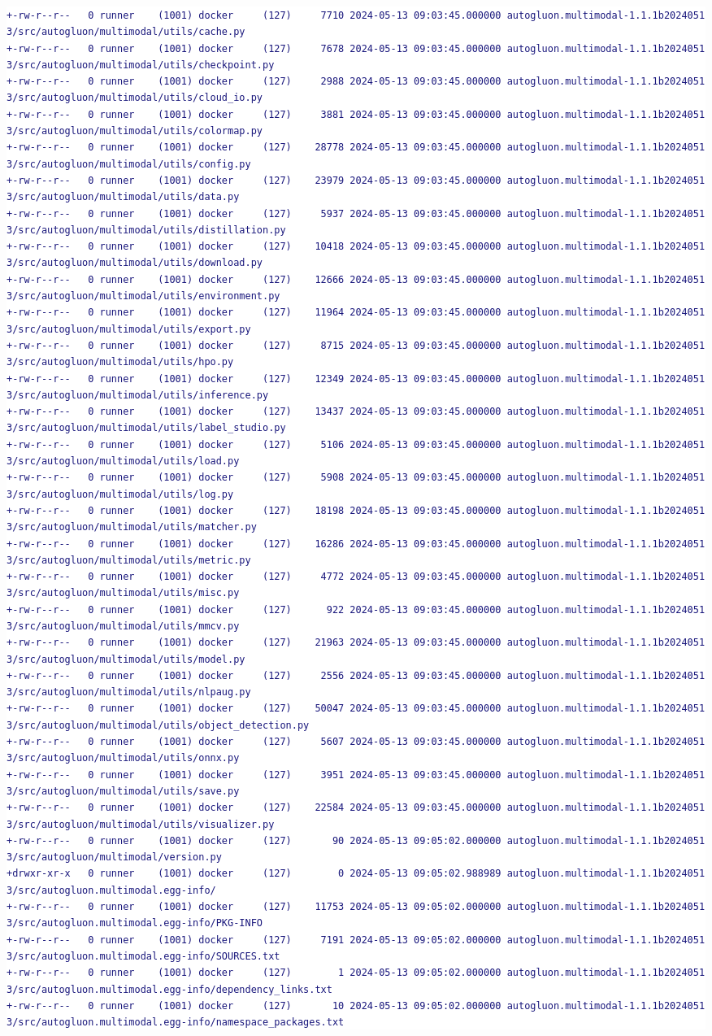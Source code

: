 ```diff
+-rw-r--r--   0 runner    (1001) docker     (127)     7710 2024-05-13 09:03:45.000000 autogluon.multimodal-1.1.1b20240513/src/autogluon/multimodal/utils/cache.py
+-rw-r--r--   0 runner    (1001) docker     (127)     7678 2024-05-13 09:03:45.000000 autogluon.multimodal-1.1.1b20240513/src/autogluon/multimodal/utils/checkpoint.py
+-rw-r--r--   0 runner    (1001) docker     (127)     2988 2024-05-13 09:03:45.000000 autogluon.multimodal-1.1.1b20240513/src/autogluon/multimodal/utils/cloud_io.py
+-rw-r--r--   0 runner    (1001) docker     (127)     3881 2024-05-13 09:03:45.000000 autogluon.multimodal-1.1.1b20240513/src/autogluon/multimodal/utils/colormap.py
+-rw-r--r--   0 runner    (1001) docker     (127)    28778 2024-05-13 09:03:45.000000 autogluon.multimodal-1.1.1b20240513/src/autogluon/multimodal/utils/config.py
+-rw-r--r--   0 runner    (1001) docker     (127)    23979 2024-05-13 09:03:45.000000 autogluon.multimodal-1.1.1b20240513/src/autogluon/multimodal/utils/data.py
+-rw-r--r--   0 runner    (1001) docker     (127)     5937 2024-05-13 09:03:45.000000 autogluon.multimodal-1.1.1b20240513/src/autogluon/multimodal/utils/distillation.py
+-rw-r--r--   0 runner    (1001) docker     (127)    10418 2024-05-13 09:03:45.000000 autogluon.multimodal-1.1.1b20240513/src/autogluon/multimodal/utils/download.py
+-rw-r--r--   0 runner    (1001) docker     (127)    12666 2024-05-13 09:03:45.000000 autogluon.multimodal-1.1.1b20240513/src/autogluon/multimodal/utils/environment.py
+-rw-r--r--   0 runner    (1001) docker     (127)    11964 2024-05-13 09:03:45.000000 autogluon.multimodal-1.1.1b20240513/src/autogluon/multimodal/utils/export.py
+-rw-r--r--   0 runner    (1001) docker     (127)     8715 2024-05-13 09:03:45.000000 autogluon.multimodal-1.1.1b20240513/src/autogluon/multimodal/utils/hpo.py
+-rw-r--r--   0 runner    (1001) docker     (127)    12349 2024-05-13 09:03:45.000000 autogluon.multimodal-1.1.1b20240513/src/autogluon/multimodal/utils/inference.py
+-rw-r--r--   0 runner    (1001) docker     (127)    13437 2024-05-13 09:03:45.000000 autogluon.multimodal-1.1.1b20240513/src/autogluon/multimodal/utils/label_studio.py
+-rw-r--r--   0 runner    (1001) docker     (127)     5106 2024-05-13 09:03:45.000000 autogluon.multimodal-1.1.1b20240513/src/autogluon/multimodal/utils/load.py
+-rw-r--r--   0 runner    (1001) docker     (127)     5908 2024-05-13 09:03:45.000000 autogluon.multimodal-1.1.1b20240513/src/autogluon/multimodal/utils/log.py
+-rw-r--r--   0 runner    (1001) docker     (127)    18198 2024-05-13 09:03:45.000000 autogluon.multimodal-1.1.1b20240513/src/autogluon/multimodal/utils/matcher.py
+-rw-r--r--   0 runner    (1001) docker     (127)    16286 2024-05-13 09:03:45.000000 autogluon.multimodal-1.1.1b20240513/src/autogluon/multimodal/utils/metric.py
+-rw-r--r--   0 runner    (1001) docker     (127)     4772 2024-05-13 09:03:45.000000 autogluon.multimodal-1.1.1b20240513/src/autogluon/multimodal/utils/misc.py
+-rw-r--r--   0 runner    (1001) docker     (127)      922 2024-05-13 09:03:45.000000 autogluon.multimodal-1.1.1b20240513/src/autogluon/multimodal/utils/mmcv.py
+-rw-r--r--   0 runner    (1001) docker     (127)    21963 2024-05-13 09:03:45.000000 autogluon.multimodal-1.1.1b20240513/src/autogluon/multimodal/utils/model.py
+-rw-r--r--   0 runner    (1001) docker     (127)     2556 2024-05-13 09:03:45.000000 autogluon.multimodal-1.1.1b20240513/src/autogluon/multimodal/utils/nlpaug.py
+-rw-r--r--   0 runner    (1001) docker     (127)    50047 2024-05-13 09:03:45.000000 autogluon.multimodal-1.1.1b20240513/src/autogluon/multimodal/utils/object_detection.py
+-rw-r--r--   0 runner    (1001) docker     (127)     5607 2024-05-13 09:03:45.000000 autogluon.multimodal-1.1.1b20240513/src/autogluon/multimodal/utils/onnx.py
+-rw-r--r--   0 runner    (1001) docker     (127)     3951 2024-05-13 09:03:45.000000 autogluon.multimodal-1.1.1b20240513/src/autogluon/multimodal/utils/save.py
+-rw-r--r--   0 runner    (1001) docker     (127)    22584 2024-05-13 09:03:45.000000 autogluon.multimodal-1.1.1b20240513/src/autogluon/multimodal/utils/visualizer.py
+-rw-r--r--   0 runner    (1001) docker     (127)       90 2024-05-13 09:05:02.000000 autogluon.multimodal-1.1.1b20240513/src/autogluon/multimodal/version.py
+drwxr-xr-x   0 runner    (1001) docker     (127)        0 2024-05-13 09:05:02.988989 autogluon.multimodal-1.1.1b20240513/src/autogluon.multimodal.egg-info/
+-rw-r--r--   0 runner    (1001) docker     (127)    11753 2024-05-13 09:05:02.000000 autogluon.multimodal-1.1.1b20240513/src/autogluon.multimodal.egg-info/PKG-INFO
+-rw-r--r--   0 runner    (1001) docker     (127)     7191 2024-05-13 09:05:02.000000 autogluon.multimodal-1.1.1b20240513/src/autogluon.multimodal.egg-info/SOURCES.txt
+-rw-r--r--   0 runner    (1001) docker     (127)        1 2024-05-13 09:05:02.000000 autogluon.multimodal-1.1.1b20240513/src/autogluon.multimodal.egg-info/dependency_links.txt
+-rw-r--r--   0 runner    (1001) docker     (127)       10 2024-05-13 09:05:02.000000 autogluon.multimodal-1.1.1b20240513/src/autogluon.multimodal.egg-info/namespace_packages.txt
```